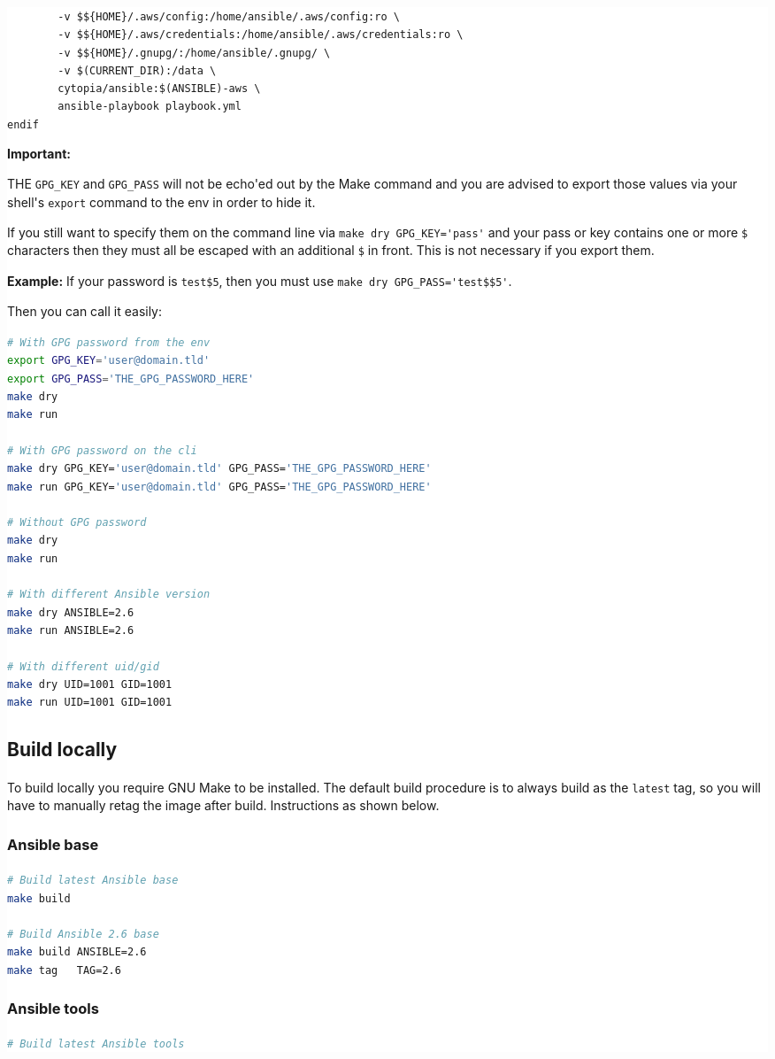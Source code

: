 ```make
		-v $${HOME}/.aws/config:/home/ansible/.aws/config:ro \
		-v $${HOME}/.aws/credentials:/home/ansible/.aws/credentials:ro \
		-v $${HOME}/.gnupg/:/home/ansible/.gnupg/ \
		-v $(CURRENT_DIR):/data \
		cytopia/ansible:$(ANSIBLE)-aws \
		ansible-playbook playbook.yml
endif
```
**Important:**

THE `GPG_KEY` and `GPG_PASS` will not be echo'ed out by the Make command and you are advised to
export those values via your shell's `export` command to the env in order to hide it.

If you still want to specify them on the command line via `make dry GPG_KEY='pass'`
and your pass or key contains one or more `$` characters
then they must all be escaped with an additional `$` in front. This is not necessary if you export
them.

**Example:** If your password is `test$5`, then you must use `make dry GPG_PASS='test$$5'`.


Then you can call it easily:
```bash
# With GPG password from the env
export GPG_KEY='user@domain.tld'
export GPG_PASS='THE_GPG_PASSWORD_HERE'
make dry
make run

# With GPG password on the cli
make dry GPG_KEY='user@domain.tld' GPG_PASS='THE_GPG_PASSWORD_HERE'
make run GPG_KEY='user@domain.tld' GPG_PASS='THE_GPG_PASSWORD_HERE'

# Without GPG password
make dry
make run

# With different Ansible version
make dry ANSIBLE=2.6
make run ANSIBLE=2.6

# With different uid/gid
make dry UID=1001 GID=1001
make run UID=1001 GID=1001
```


## Build locally

To build locally you require GNU Make to be installed. The default build procedure is to always
build as the `latest` tag, so you  will have to manually retag the image after build.
Instructions as  shown below.

### Ansible base
```bash
# Build latest Ansible base
make build

# Build Ansible 2.6 base
make build ANSIBLE=2.6
make tag   TAG=2.6
```
### Ansible tools
```bash
# Build latest Ansible tools
```